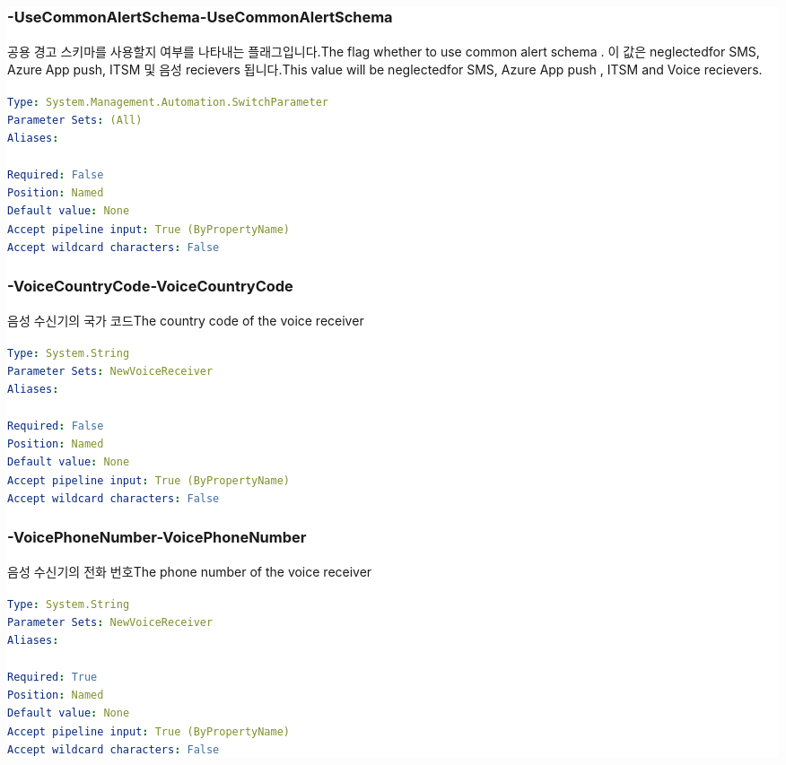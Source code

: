 ### <span data-ttu-id="ef357-189">-UseCommonAlertSchema</span><span class="sxs-lookup"><span data-stu-id="ef357-189">-UseCommonAlertSchema</span></span>
<span data-ttu-id="ef357-190">공용 경고 스키마를 사용할지 여부를 나타내는 플래그입니다.</span><span class="sxs-lookup"><span data-stu-id="ef357-190">The flag whether to use common alert schema .</span></span> <span data-ttu-id="ef357-191">이 값은 neglectedfor SMS, Azure App push, ITSM 및 음성 recievers 됩니다.</span><span class="sxs-lookup"><span data-stu-id="ef357-191">This value will be neglectedfor SMS, Azure App push , ITSM and Voice recievers.</span></span>

```yaml
Type: System.Management.Automation.SwitchParameter
Parameter Sets: (All)
Aliases:

Required: False
Position: Named
Default value: None
Accept pipeline input: True (ByPropertyName)
Accept wildcard characters: False
```

### <span data-ttu-id="ef357-192">-VoiceCountryCode</span><span class="sxs-lookup"><span data-stu-id="ef357-192">-VoiceCountryCode</span></span>
<span data-ttu-id="ef357-193">음성 수신기의 국가 코드</span><span class="sxs-lookup"><span data-stu-id="ef357-193">The country code of the voice receiver</span></span>

```yaml
Type: System.String
Parameter Sets: NewVoiceReceiver
Aliases:

Required: False
Position: Named
Default value: None
Accept pipeline input: True (ByPropertyName)
Accept wildcard characters: False
```

### <span data-ttu-id="ef357-194">-VoicePhoneNumber</span><span class="sxs-lookup"><span data-stu-id="ef357-194">-VoicePhoneNumber</span></span>
<span data-ttu-id="ef357-195">음성 수신기의 전화 번호</span><span class="sxs-lookup"><span data-stu-id="ef357-195">The phone number of the voice receiver</span></span>

```yaml
Type: System.String
Parameter Sets: NewVoiceReceiver
Aliases:

Required: True
Position: Named
Default value: None
Accept pipeline input: True (ByPropertyName)
Accept wildcard characters: False
```
